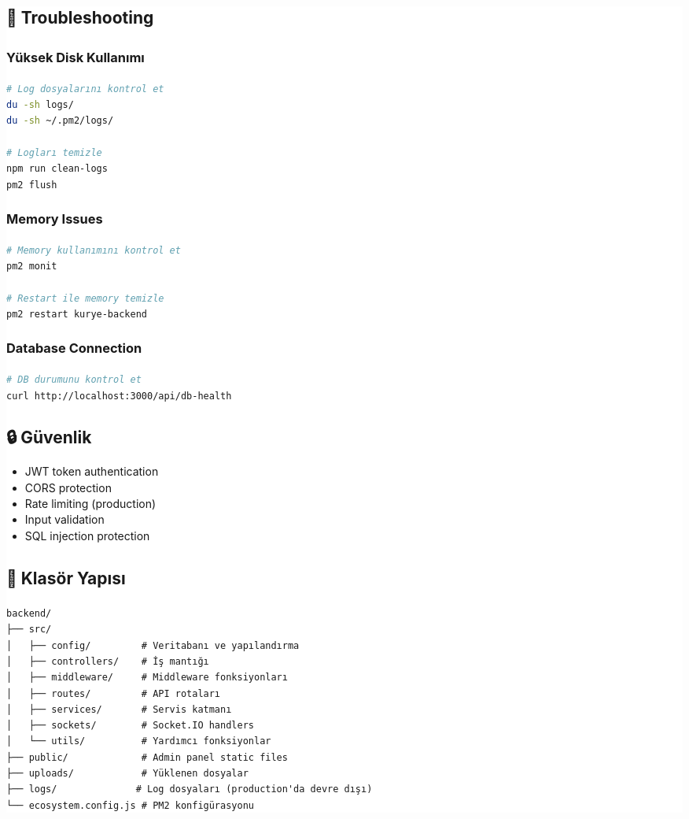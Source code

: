 ## 🐛 Troubleshooting

### Yüksek Disk Kullanımı
```bash
# Log dosyalarını kontrol et
du -sh logs/
du -sh ~/.pm2/logs/

# Logları temizle
npm run clean-logs
pm2 flush
```

### Memory Issues
```bash
# Memory kullanımını kontrol et
pm2 monit

# Restart ile memory temizle
pm2 restart kurye-backend
```

### Database Connection
```bash
# DB durumunu kontrol et
curl http://localhost:3000/api/db-health
```

## 🔒 Güvenlik

- JWT token authentication
- CORS protection
- Rate limiting (production)
- Input validation
- SQL injection protection

## 📁 Klasör Yapısı

```
backend/
├── src/
│   ├── config/         # Veritabanı ve yapılandırma
│   ├── controllers/    # İş mantığı
│   ├── middleware/     # Middleware fonksiyonları
│   ├── routes/         # API rotaları
│   ├── services/       # Servis katmanı
│   ├── sockets/        # Socket.IO handlers
│   └── utils/          # Yardımcı fonksiyonlar
├── public/             # Admin panel static files
├── uploads/            # Yüklenen dosyalar
├── logs/              # Log dosyaları (production'da devre dışı)
└── ecosystem.config.js # PM2 konfigürasyonu
```
